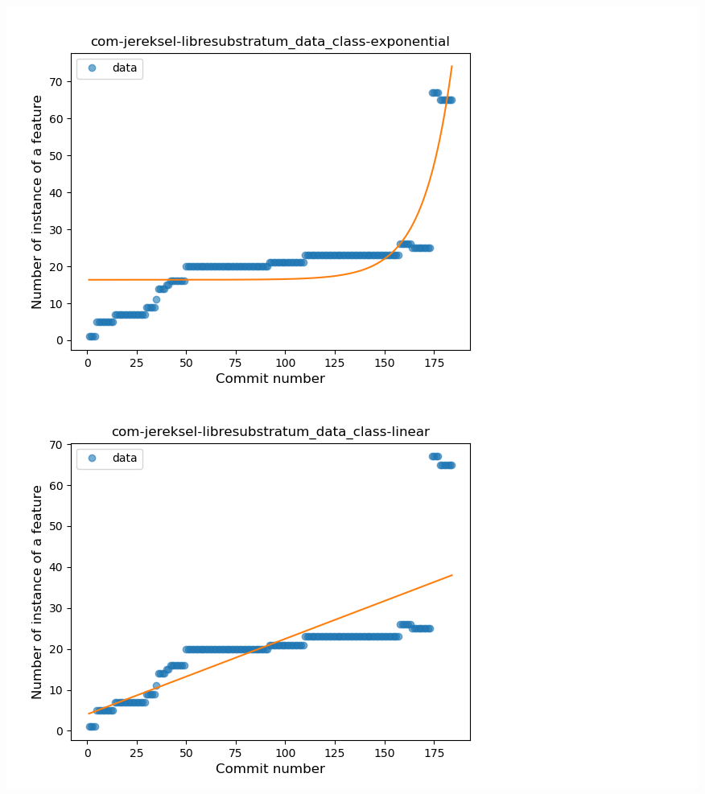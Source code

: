![com-jereksel-libresubstratum T4](../plots/com-jereksel-libresubstratum_data_class_T4.png)
![com-jereksel-libresubstratum T1](../plots/com-jereksel-libresubstratum_data_class_T1.png)